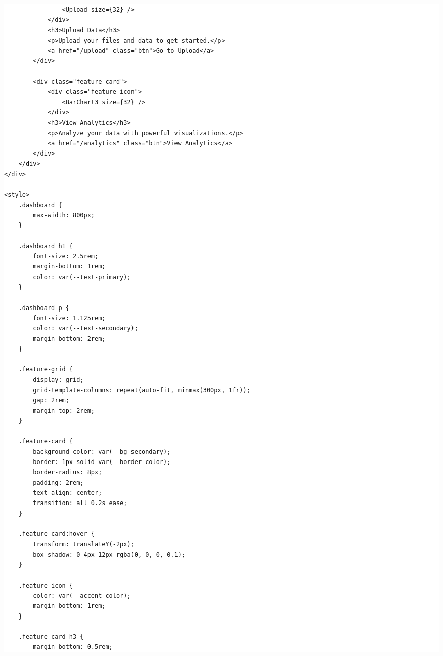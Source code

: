 ```svelte
                <Upload size={32} />
            </div>
            <h3>Upload Data</h3>
            <p>Upload your files and data to get started.</p>
            <a href="/upload" class="btn">Go to Upload</a>
        </div>
        
        <div class="feature-card">
            <div class="feature-icon">
                <BarChart3 size={32} />
            </div>
            <h3>View Analytics</h3>
            <p>Analyze your data with powerful visualizations.</p>
            <a href="/analytics" class="btn">View Analytics</a>
        </div>
    </div>
</div>

<style>
    .dashboard {
        max-width: 800px;
    }
    
    .dashboard h1 {
        font-size: 2.5rem;
        margin-bottom: 1rem;
        color: var(--text-primary);
    }
    
    .dashboard p {
        font-size: 1.125rem;
        color: var(--text-secondary);
        margin-bottom: 2rem;
    }
    
    .feature-grid {
        display: grid;
        grid-template-columns: repeat(auto-fit, minmax(300px, 1fr));
        gap: 2rem;
        margin-top: 2rem;
    }
    
    .feature-card {
        background-color: var(--bg-secondary);
        border: 1px solid var(--border-color);
        border-radius: 8px;
        padding: 2rem;
        text-align: center;
        transition: all 0.2s ease;
    }
    
    .feature-card:hover {
        transform: translateY(-2px);
        box-shadow: 0 4px 12px rgba(0, 0, 0, 0.1);
    }
    
    .feature-icon {
        color: var(--accent-color);
        margin-bottom: 1rem;
    }
    
    .feature-card h3 {
        margin-bottom: 0.5rem;
```